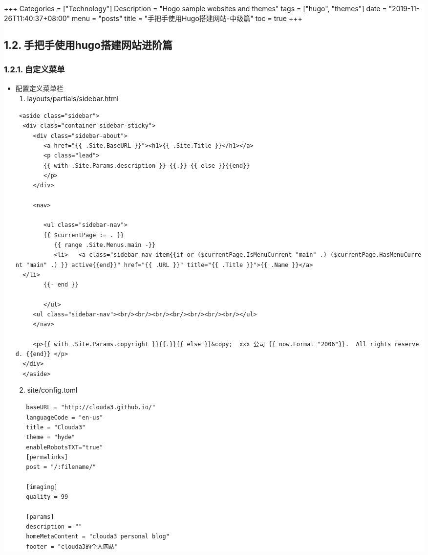 +++
Categories = ["Technology"]
Description = "Hogo sample websites and themes"
tags = ["hugo", "themes"]
date = "2019-11-26T11:40:37+08:00"
menu = "posts"
title = "手把手使用Hugo搭建网站-中级篇"
toc = true
+++

<a id="toc_anchor" name="#12-手把手使用hugo搭建网站进阶篇"></a>

## 1.2. 手把手使用hugo搭建网站进阶篇

<a id="toc_anchor" name="#12.1-自定义菜单"></a>

### 1.2.1. 自定义菜单

- 配置定义菜单栏
   1. layouts/partials/sidebar.html
    ```
     <aside class="sidebar">
      <div class="container sidebar-sticky">
         <div class="sidebar-about">
            <a href="{{ .Site.BaseURL }}"><h1>{{ .Site.Title }}</h1></a>
            <p class="lead">
            {{ with .Site.Params.description }} {{.}} {{ else }}{{end}}
            </p>
         </div>

         <nav>
         
            <ul class="sidebar-nav">
            {{ $currentPage := . }}
               {{ range .Site.Menus.main -}}
               <li>   <a class="sidebar-nav-item{{if or ($currentPage.IsMenuCurrent "main" .) ($currentPage.HasMenuCurrent "main" .) }} active{{end}}" href="{{ .URL }}" title="{{ .Title }}">{{ .Name }}</a>
      </li>
            {{- end }}
            
            </ul>
         <ul class="sidebar-nav"><br/><br/><br/><br/><br/><br/><br/></ul>
         </nav>

         <p>{{ with .Site.Params.copyright }}{{.}}{{ else }}&copy;  xxx 公司 {{ now.Format "2006"}}.  All rights reserved. {{end}} </p>
      </div>
      </aside>
    ```
   2. site/config.toml
   ```
      baseURL = "http://clouda3.github.io/"
      languageCode = "en-us"
      title = "Clouda3"
      theme = "hyde"
      enableRobotsTXT="true"
      [permalinks]
      post = "/:filename/"

      [imaging]
      quality = 99

      [params]
      description = ""
      homeMetaContent = "clouda3 personal blog"
      footer = "clouda3的个人网站"
   ```